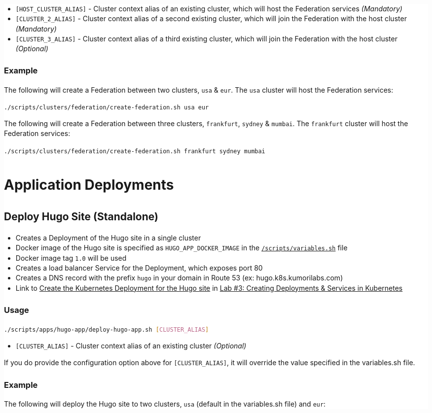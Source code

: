 * `[HOST_CLUSTER_ALIAS]` - Cluster context alias of an existing cluster, which will host the Federation services *(Mandatory)*
* `[CLUSTER_2_ALIAS]` - Cluster context alias of a second existing cluster, which will join the Federation with the host cluster *(Mandatory)*
* `[CLUSTER_3_ALIAS]` - Cluster context alias of a third existing cluster, which will join the Federation with the host cluster *(Optional)*

### Example

The following will create a Federation between two clusters, `usa` & `eur`. The `usa` cluster will host the Federation services:

```bash
./scripts/clusters/federation/create-federation.sh usa eur
```

The following will create a Federation between three clusters, `frankfurt`, `sydney` & `mumbai`. The `frankfurt` cluster will host the Federation services:

```bash
./scripts/clusters/federation/create-federation.sh frankfurt sydney mumbai
```


# Application Deployments


## Deploy Hugo Site (Standalone)

* Creates a Deployment of the Hugo site in a single cluster
* Docker image of the Hugo site is specified as `HUGO_APP_DOCKER_IMAGE` in the [`/scripts/variables.sh`](/scripts/variables.sh#L19) file
* Docker image tag `1.0` will be used
* Creates a load balancer Service for the Deployment, which exposes port 80
* Creates a DNS record with the prefix `hugo` in your domain in Route 53 (ex: hugo.k8s.kumorilabs.com)
* Link to [Create the Kubernetes Deployment for the Hugo site](https://kumorilabs.com/blog/k8s-3-create-deployments-services-kubernetes/#create-the-kubernetes-deployment-for-the-hugo-site) in [Lab #3: Creating Deployments & Services in Kubernetes](https://kumorilabs.com/blog/k8s-3-create-deployments-services-kubernetes/)

### Usage

```bash
./scripts/apps/hugo-app/deploy-hugo-app.sh [CLUSTER_ALIAS]
```

* `[CLUSTER_ALIAS]` - Cluster context alias of an existing cluster *(Optional)*

If you do provide the configuration option above for `[CLUSTER_ALIAS]`, it will override the value specified in the variables.sh file.

### Example

The following will deploy the Hugo site to two clusters, `usa` (default in the variables.sh file) and `eur`:
